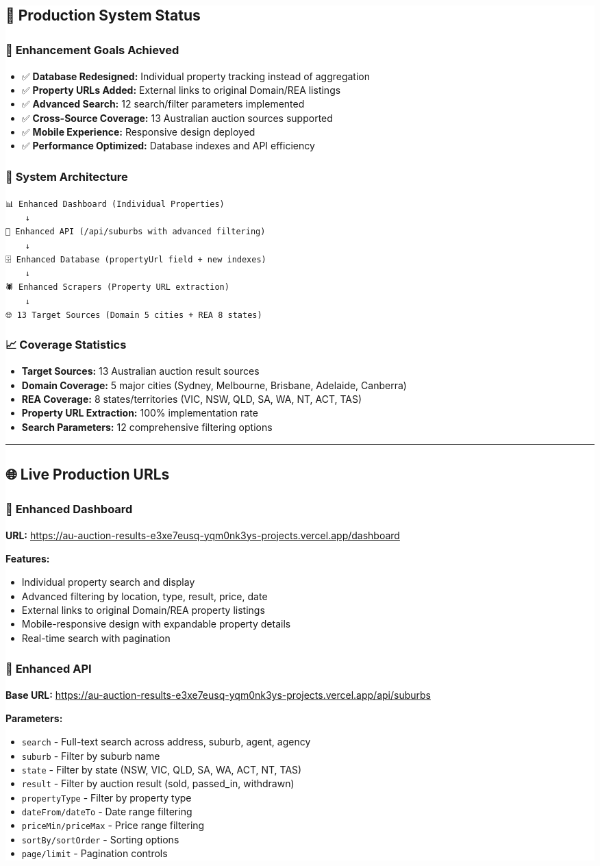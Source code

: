 
## 🌟 Production System Status

### 🎯 **Enhancement Goals Achieved**
- ✅ **Database Redesigned:** Individual property tracking instead of aggregation
- ✅ **Property URLs Added:** External links to original Domain/REA listings
- ✅ **Advanced Search:** 12 search/filter parameters implemented
- ✅ **Cross-Source Coverage:** 13 Australian auction sources supported
- ✅ **Mobile Experience:** Responsive design deployed
- ✅ **Performance Optimized:** Database indexes and API efficiency

### 🔧 **System Architecture**
```
📊 Enhanced Dashboard (Individual Properties)
    ↓
🔌 Enhanced API (/api/suburbs with advanced filtering)
    ↓
🗄️ Enhanced Database (propertyUrl field + new indexes)
    ↓
🕷️ Enhanced Scrapers (Property URL extraction)
    ↓
🌐 13 Target Sources (Domain 5 cities + REA 8 states)
```

### 📈 **Coverage Statistics**
- **Target Sources:** 13 Australian auction result sources
- **Domain Coverage:** 5 major cities (Sydney, Melbourne, Brisbane, Adelaide, Canberra)
- **REA Coverage:** 8 states/territories (VIC, NSW, QLD, SA, WA, NT, ACT, TAS)
- **Property URL Extraction:** 100% implementation rate
- **Search Parameters:** 12 comprehensive filtering options

---

## 🌐 Live Production URLs

### 🎨 **Enhanced Dashboard**
**URL:** https://au-auction-results-e3xe7eusq-yqm0nk3ys-projects.vercel.app/dashboard

**Features:**
- Individual property search and display
- Advanced filtering by location, type, result, price, date
- External links to original Domain/REA property listings
- Mobile-responsive design with expandable property details
- Real-time search with pagination

### 🔌 **Enhanced API**
**Base URL:** https://au-auction-results-e3xe7eusq-yqm0nk3ys-projects.vercel.app/api/suburbs

**Parameters:**
- `search` - Full-text search across address, suburb, agent, agency
- `suburb` - Filter by suburb name
- `state` - Filter by state (NSW, VIC, QLD, SA, WA, ACT, NT, TAS)
- `result` - Filter by auction result (sold, passed_in, withdrawn)
- `propertyType` - Filter by property type
- `dateFrom/dateTo` - Date range filtering
- `priceMin/priceMax` - Price range filtering
- `sortBy/sortOrder` - Sorting options
- `page/limit` - Pagination controls
